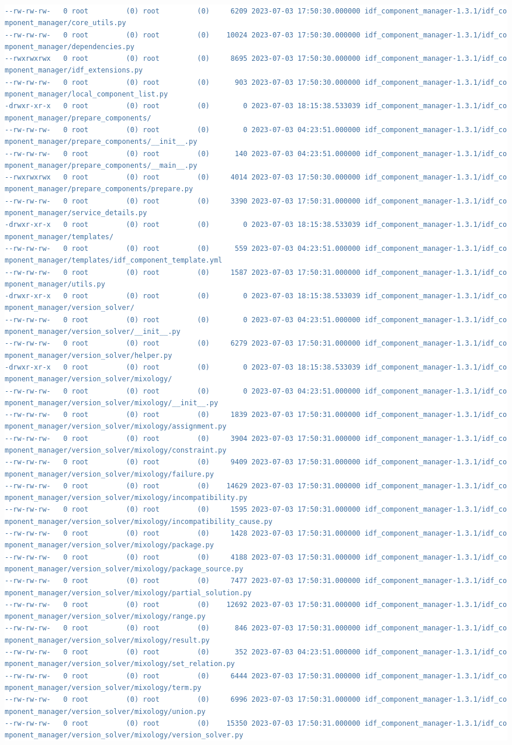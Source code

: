 ```diff
--rw-rw-rw-   0 root         (0) root         (0)     6209 2023-07-03 17:50:30.000000 idf_component_manager-1.3.1/idf_component_manager/core_utils.py
--rw-rw-rw-   0 root         (0) root         (0)    10024 2023-07-03 17:50:30.000000 idf_component_manager-1.3.1/idf_component_manager/dependencies.py
--rwxrwxrwx   0 root         (0) root         (0)     8695 2023-07-03 17:50:30.000000 idf_component_manager-1.3.1/idf_component_manager/idf_extensions.py
--rw-rw-rw-   0 root         (0) root         (0)      903 2023-07-03 17:50:30.000000 idf_component_manager-1.3.1/idf_component_manager/local_component_list.py
-drwxr-xr-x   0 root         (0) root         (0)        0 2023-07-03 18:15:38.533039 idf_component_manager-1.3.1/idf_component_manager/prepare_components/
--rw-rw-rw-   0 root         (0) root         (0)        0 2023-07-03 04:23:51.000000 idf_component_manager-1.3.1/idf_component_manager/prepare_components/__init__.py
--rw-rw-rw-   0 root         (0) root         (0)      140 2023-07-03 04:23:51.000000 idf_component_manager-1.3.1/idf_component_manager/prepare_components/__main__.py
--rwxrwxrwx   0 root         (0) root         (0)     4014 2023-07-03 17:50:30.000000 idf_component_manager-1.3.1/idf_component_manager/prepare_components/prepare.py
--rw-rw-rw-   0 root         (0) root         (0)     3390 2023-07-03 17:50:31.000000 idf_component_manager-1.3.1/idf_component_manager/service_details.py
-drwxr-xr-x   0 root         (0) root         (0)        0 2023-07-03 18:15:38.533039 idf_component_manager-1.3.1/idf_component_manager/templates/
--rw-rw-rw-   0 root         (0) root         (0)      559 2023-07-03 04:23:51.000000 idf_component_manager-1.3.1/idf_component_manager/templates/idf_component_template.yml
--rw-rw-rw-   0 root         (0) root         (0)     1587 2023-07-03 17:50:31.000000 idf_component_manager-1.3.1/idf_component_manager/utils.py
-drwxr-xr-x   0 root         (0) root         (0)        0 2023-07-03 18:15:38.533039 idf_component_manager-1.3.1/idf_component_manager/version_solver/
--rw-rw-rw-   0 root         (0) root         (0)        0 2023-07-03 04:23:51.000000 idf_component_manager-1.3.1/idf_component_manager/version_solver/__init__.py
--rw-rw-rw-   0 root         (0) root         (0)     6279 2023-07-03 17:50:31.000000 idf_component_manager-1.3.1/idf_component_manager/version_solver/helper.py
-drwxr-xr-x   0 root         (0) root         (0)        0 2023-07-03 18:15:38.533039 idf_component_manager-1.3.1/idf_component_manager/version_solver/mixology/
--rw-rw-rw-   0 root         (0) root         (0)        0 2023-07-03 04:23:51.000000 idf_component_manager-1.3.1/idf_component_manager/version_solver/mixology/__init__.py
--rw-rw-rw-   0 root         (0) root         (0)     1839 2023-07-03 17:50:31.000000 idf_component_manager-1.3.1/idf_component_manager/version_solver/mixology/assignment.py
--rw-rw-rw-   0 root         (0) root         (0)     3904 2023-07-03 17:50:31.000000 idf_component_manager-1.3.1/idf_component_manager/version_solver/mixology/constraint.py
--rw-rw-rw-   0 root         (0) root         (0)     9409 2023-07-03 17:50:31.000000 idf_component_manager-1.3.1/idf_component_manager/version_solver/mixology/failure.py
--rw-rw-rw-   0 root         (0) root         (0)    14629 2023-07-03 17:50:31.000000 idf_component_manager-1.3.1/idf_component_manager/version_solver/mixology/incompatibility.py
--rw-rw-rw-   0 root         (0) root         (0)     1595 2023-07-03 17:50:31.000000 idf_component_manager-1.3.1/idf_component_manager/version_solver/mixology/incompatibility_cause.py
--rw-rw-rw-   0 root         (0) root         (0)     1428 2023-07-03 17:50:31.000000 idf_component_manager-1.3.1/idf_component_manager/version_solver/mixology/package.py
--rw-rw-rw-   0 root         (0) root         (0)     4188 2023-07-03 17:50:31.000000 idf_component_manager-1.3.1/idf_component_manager/version_solver/mixology/package_source.py
--rw-rw-rw-   0 root         (0) root         (0)     7477 2023-07-03 17:50:31.000000 idf_component_manager-1.3.1/idf_component_manager/version_solver/mixology/partial_solution.py
--rw-rw-rw-   0 root         (0) root         (0)    12692 2023-07-03 17:50:31.000000 idf_component_manager-1.3.1/idf_component_manager/version_solver/mixology/range.py
--rw-rw-rw-   0 root         (0) root         (0)      846 2023-07-03 17:50:31.000000 idf_component_manager-1.3.1/idf_component_manager/version_solver/mixology/result.py
--rw-rw-rw-   0 root         (0) root         (0)      352 2023-07-03 04:23:51.000000 idf_component_manager-1.3.1/idf_component_manager/version_solver/mixology/set_relation.py
--rw-rw-rw-   0 root         (0) root         (0)     6444 2023-07-03 17:50:31.000000 idf_component_manager-1.3.1/idf_component_manager/version_solver/mixology/term.py
--rw-rw-rw-   0 root         (0) root         (0)     6996 2023-07-03 17:50:31.000000 idf_component_manager-1.3.1/idf_component_manager/version_solver/mixology/union.py
--rw-rw-rw-   0 root         (0) root         (0)    15350 2023-07-03 17:50:31.000000 idf_component_manager-1.3.1/idf_component_manager/version_solver/mixology/version_solver.py
```